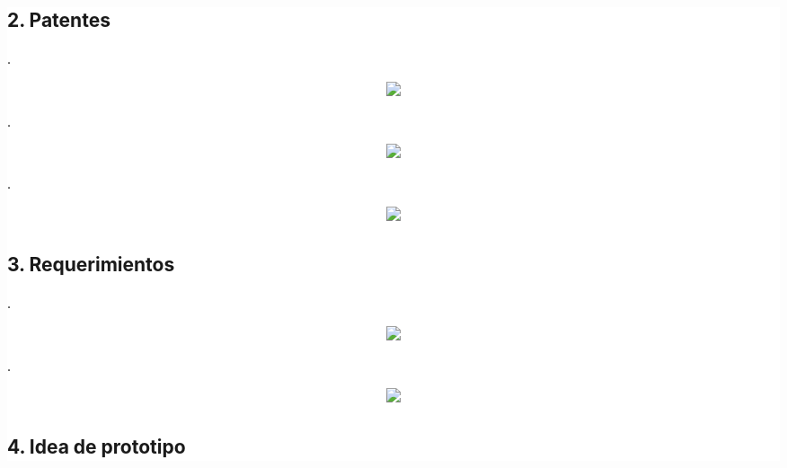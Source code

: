 
## 2. Patentes
.
<p align="center"> <img src=https://github.com/AylinMar/FunbioGrupo4/blob/ada21c901b73c48298bc909ec5be3ade7e57e167/Documentaci%C3%B3n/Entregables/E_2/Imagenes/Captura%20de%20pantalla%202024-04-12%20a%20la(s)%2001.17.22.png
width="100%"> </p>
.
<p align="center"> <img src=https://github.com/AylinMar/FunbioGrupo4/blob/fa01e42ed5504194d01930fb4c085a92c2e7d22f/Documentaci%C3%B3n/Entregables/E_2/Imagenes/Captura%20de%20pantalla%202024-04-12%20a%20la(s)%2001.17.12.png
width="100%"> </p>
.
<p align="center"> <img 
src=https://github.com/AylinMar/FunbioGrupo4/blob/fa01e42ed5504194d01930fb4c085a92c2e7d22f/Documentaci%C3%B3n/Entregables/E_2/Imagenes/Captura%20de%20pantalla%202024-04-12%20a%20la(s)%2001.17.01.png width="100%"> </p>

## 3. Requerimientos
.
<p align="center"> <img src=https://github.com/AylinMar/FunbioGrupo4/blob/ff1bde47c8e0148d625b291726a3131fdcb2771f/Documentaci%C3%B3n/Entregables/E_2/Imagenes/no%20funcionales%20Captura%20de%20pantalla%202024-04-12%20a%20la(s)%2001.16.31.png](https://github.com/AylinMar/FunbioGrupo4/blob/bdd3d1afbe1a5ea1faf41469fe744c65ccf9cd5c/Documentaci%C3%B3n/Entregables/E_2/Imagenes/funcionales%20Captura%20de%20pantalla%202024-04-12%20a%20la(s)%2001.16.52.png
width="100%"> </p>
.
<p align="center"> <img src=https://github.com/AylinMar/FunbioGrupo4/blob/ff1bde47c8e0148d625b291726a3131fdcb2771f/Documentaci%C3%B3n/Entregables/E_2/Imagenes/no%20funcionales%20Captura%20de%20pantalla%202024-04-12%20a%20la(s)%2001.16.31.png
width="100%"> </p>
                     
## 4. Idea de prototipo
